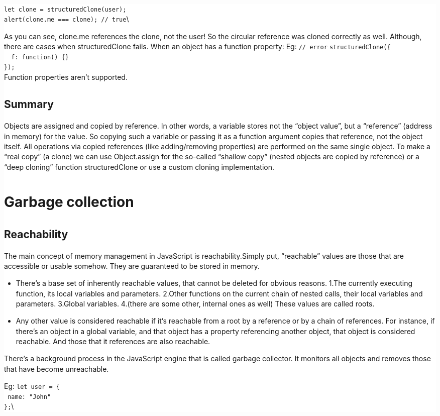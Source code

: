 `let clone = structuredClone(user);`\
`alert(clone.me === clone); // true`\

As you can see, clone.me references the clone, not the user! So the circular reference was cloned correctly as well.
Although, there are cases when structuredClone fails. When an object has a function property:
Eg:
`// error`
`structuredClone({`\
`  f: function() {}`\
`});`\
Function properties aren’t supported.

## Summary

Objects are assigned and copied by reference. In other words, a variable stores not the “object value”, but a “reference” (address in memory) for the value. So copying such a variable or passing it as a function argument copies that reference, not the object itself.
All operations via copied references (like adding/removing properties) are performed on the same single object.
To make a “real copy” (a clone) we can use Object.assign for the so-called “shallow copy” (nested objects are copied by reference) or a “deep cloning” function structuredClone or use a custom cloning implementation.

# Garbage collection

## Reachability

The main concept of memory management in JavaScript is reachability.Simply put, “reachable” values are those that are accessible or usable somehow. They are guaranteed to be stored in memory.

- There’s a base set of inherently reachable values, that cannot be deleted for obvious reasons.
  1.The currently executing function, its local variables and parameters.
  2.Other functions on the current chain of nested calls, their local variables and parameters.
  3.Global variables.
  4.(there are some other, internal ones as well)
  These values are called roots.

- Any other value is considered reachable if it’s reachable from a root by a reference or by a chain of references.
  For instance, if there’s an object in a global variable, and that object has a property referencing another object, that object is considered reachable. And those that it references are also reachable.

There’s a background process in the JavaScript engine that is called garbage collector. It monitors all objects and removes those that have become unreachable.

Eg:
`let user = {`\
` name: "John"`\
`};`\
